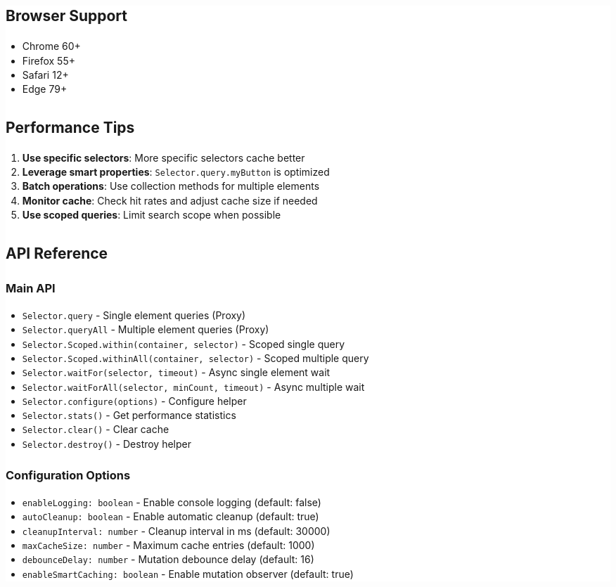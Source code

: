 ## Browser Support

- Chrome 60+
- Firefox 55+
- Safari 12+
- Edge 79+

## Performance Tips

1. **Use specific selectors**: More specific selectors cache better
2. **Leverage smart properties**: `Selector.query.myButton` is optimized
3. **Batch operations**: Use collection methods for multiple elements
4. **Monitor cache**: Check hit rates and adjust cache size if needed
5. **Use scoped queries**: Limit search scope when possible

## API Reference

### Main API
- `Selector.query` - Single element queries (Proxy)
- `Selector.queryAll` - Multiple element queries (Proxy)
- `Selector.Scoped.within(container, selector)` - Scoped single query
- `Selector.Scoped.withinAll(container, selector)` - Scoped multiple query
- `Selector.waitFor(selector, timeout)` - Async single element wait
- `Selector.waitForAll(selector, minCount, timeout)` - Async multiple wait
- `Selector.configure(options)` - Configure helper
- `Selector.stats()` - Get performance statistics
- `Selector.clear()` - Clear cache
- `Selector.destroy()` - Destroy helper

### Configuration Options
- `enableLogging: boolean` - Enable console logging (default: false)
- `autoCleanup: boolean` - Enable automatic cleanup (default: true)
- `cleanupInterval: number` - Cleanup interval in ms (default: 30000)
- `maxCacheSize: number` - Maximum cache entries (default: 1000)
- `debounceDelay: number` - Mutation debounce delay (default: 16)
- `enableSmartCaching: boolean` - Enable mutation observer (default: true)
